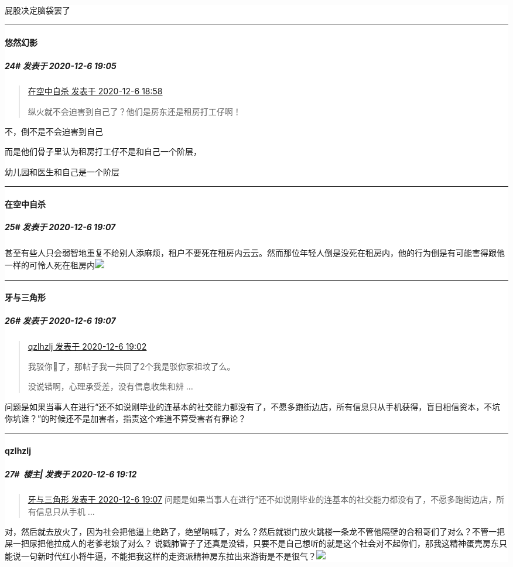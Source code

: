 
屁股决定脑袋罢了


-----

####  悠然幻影  
##### 24#       发表于 2020-12-6 19:05


<blockquote><a href="httphttps://bbs.saraba1st.com/2b/forum.php?mod=redirect&amp;goto=findpost&amp;pid=49630650&amp;ptid=1976045" target="_blank">在空中自杀 发表于 2020-12-6 18:58</a>

纵火就不会迫害到自己了？他们是房东还是租房打工仔啊！</blockquote>
不，倒不是不会迫害到自己


而是他们骨子里认为租房打工仔不是和自己一个阶层，

幼儿园和医生和自己是一个阶层


-----

####  在空中自杀  
##### 25#       发表于 2020-12-6 19:07


甚至有些人只会弱智地重复不给别人添麻烦，租户不要死在租房内云云。然而那位年轻人倒是没死在租房内，他的行为倒是有可能害得跟他一样的可怜人死在租房内<img src="https://static.saraba1st.com/image/smiley/face2017/068.png" referrerpolicy="no-referrer">


-----

####  牙与三角形  
##### 26#       发表于 2020-12-6 19:07


<blockquote><a href="httphttps://bbs.saraba1st.com/2b/forum.php?mod=redirect&amp;goto=findpost&amp;pid=49630689&amp;ptid=1976045" target="_blank">qzlhzlj 发表于 2020-12-6 19:02</a>

我驳你🐎了，那帖子我一共回了2个我是驳你家祖坟了么。

没说错啊，心理承受差，没有信息收集和辨 ...</blockquote>
问题是如果当事人在进行“还不如说刚毕业的连基本的社交能力都没有了，不愿多跑街边店，所有信息只从手机获得，盲目相信资本，不坑你坑谁？”的时候还不是加害者，指责这个难道不算受害者有罪论？


-----

####  qzlhzlj  
##### 27#         楼主| 发表于 2020-12-6 19:12


<blockquote><a href="httphttps://bbs.saraba1st.com/2b/forum.php?mod=redirect&amp;goto=findpost&amp;pid=49630745&amp;ptid=1976045" target="_blank">牙与三角形 发表于 2020-12-6 19:07</a>
问题是如果当事人在进行“还不如说刚毕业的连基本的社交能力都没有了，不愿多跑街边店，所有信息只从手机 ...</blockquote>
对，然后就去放火了，因为社会把他逼上绝路了，绝望呐喊了，对么？然后就锁门放火跳楼一条龙不管他隔壁的合租哥们了对么？不管一把屎一把尿把他拉成人的老爹老娘了对么？
说戳肺管子了还真是没错，只要不是自己想听的就是这个社会对不起你们，那我这精神蛋壳房东只能说一句新时代红小将牛逼，不能把我这样的走资派精神房东拉出来游街是不是很气？<img src="https://static.saraba1st.com/image/smiley/face2017/067.png" referrerpolicy="no-referrer">

